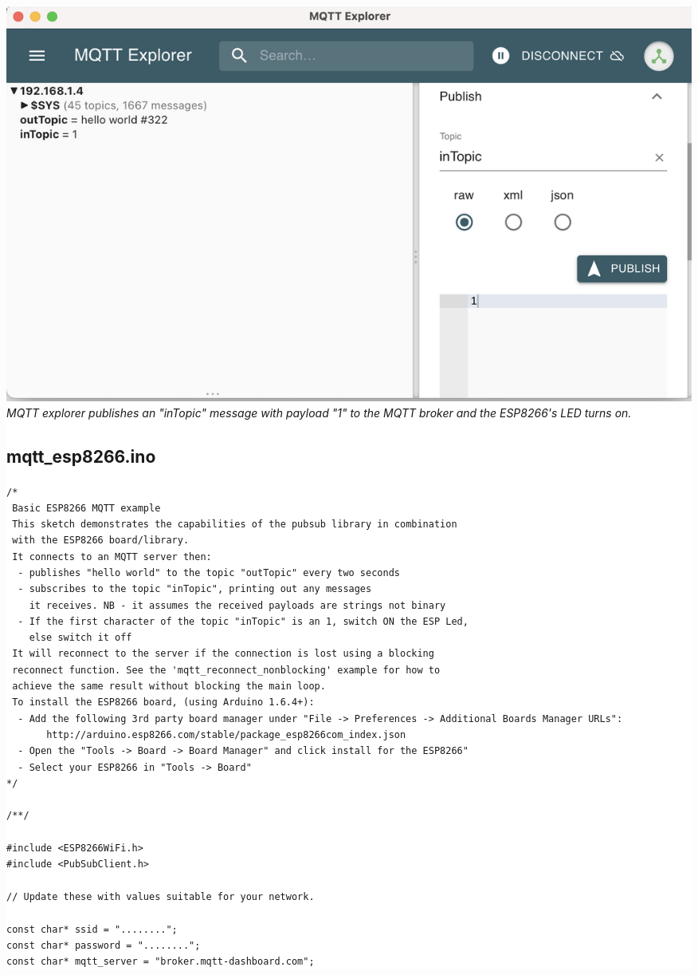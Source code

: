 ![](/assets/images/internetofthings1/screen-shot-2021-03-06-at-11.21.28-pm-1616x930.png)
*MQTT explorer publishes an "inTopic" message with payload "1" to the MQTT broker and the ESP8266's LED turns on.*


## mqtt_esp8266.ino

```text
/*
 Basic ESP8266 MQTT example
 This sketch demonstrates the capabilities of the pubsub library in combination
 with the ESP8266 board/library.
 It connects to an MQTT server then:
  - publishes "hello world" to the topic "outTopic" every two seconds
  - subscribes to the topic "inTopic", printing out any messages
    it receives. NB - it assumes the received payloads are strings not binary
  - If the first character of the topic "inTopic" is an 1, switch ON the ESP Led,
    else switch it off
 It will reconnect to the server if the connection is lost using a blocking
 reconnect function. See the 'mqtt_reconnect_nonblocking' example for how to
 achieve the same result without blocking the main loop.
 To install the ESP8266 board, (using Arduino 1.6.4+):
  - Add the following 3rd party board manager under "File -> Preferences -> Additional Boards Manager URLs":
       http://arduino.esp8266.com/stable/package_esp8266com_index.json
  - Open the "Tools -> Board -> Board Manager" and click install for the ESP8266"
  - Select your ESP8266 in "Tools -> Board"
*/

/**/

#include <ESP8266WiFi.h>
#include <PubSubClient.h>

// Update these with values suitable for your network.

const char* ssid = "........";
const char* password = "........";
const char* mqtt_server = "broker.mqtt-dashboard.com";
```